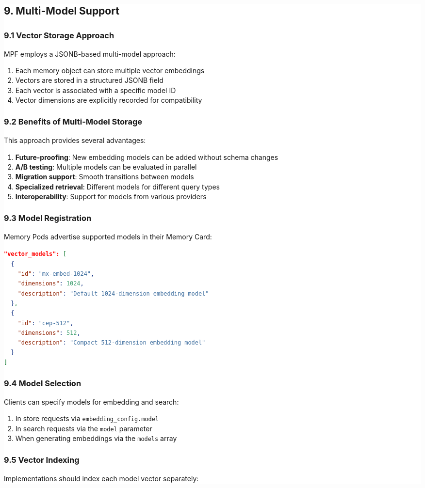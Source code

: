 ## 9. Multi-Model Support

### 9.1 Vector Storage Approach

MPF employs a JSONB-based multi-model approach:


1. Each memory object can store multiple vector embeddings
2. Vectors are stored in a structured JSONB field
3. Each vector is associated with a specific model ID
4. Vector dimensions are explicitly recorded for compatibility

### 9.2 Benefits of Multi-Model Storage

This approach provides several advantages:


1. **Future-proofing**: New embedding models can be added without schema changes
2. **A/B testing**: Multiple models can be evaluated in parallel
3. **Migration support**: Smooth transitions between models
4. **Specialized retrieval**: Different models for different query types
5. **Interoperability**: Support for models from various providers

### 9.3 Model Registration

Memory Pods advertise supported models in their Memory Card:

```json
"vector_models": [
  {
    "id": "mx-embed-1024",
    "dimensions": 1024,
    "description": "Default 1024-dimension embedding model"
  },
  {
    "id": "cep-512",
    "dimensions": 512,
    "description": "Compact 512-dimension embedding model"
  }
]
```

### 9.4 Model Selection

Clients can specify models for embedding and search:


1. In store requests via `embedding_config.model`
2. In search requests via the `model` parameter
3. When generating embeddings via the `models` array

### 9.5 Vector Indexing

Implementations should index each model vector separately:

